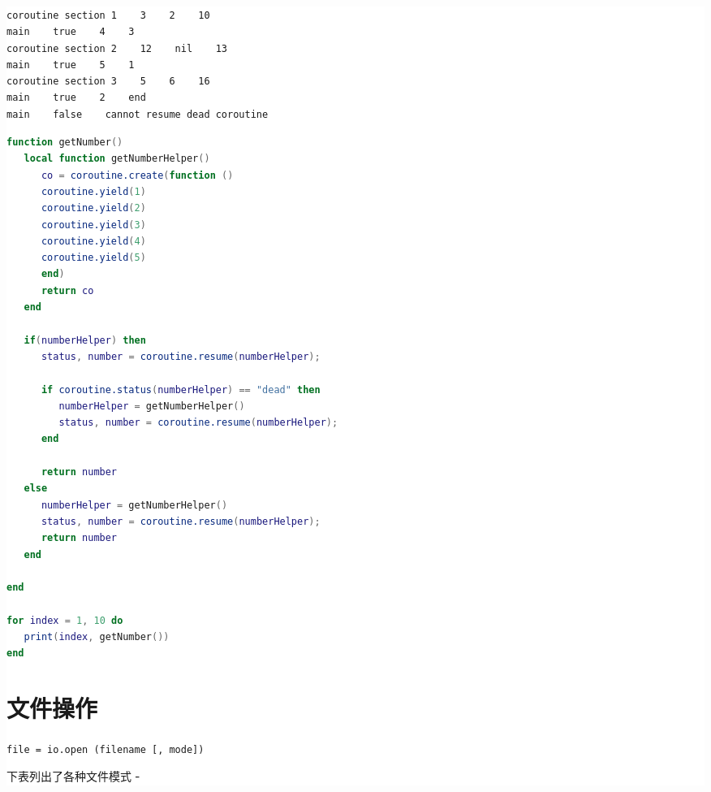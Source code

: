 ```
coroutine section 1    3    2    10
main    true    4    3
coroutine section 2    12    nil    13
main    true    5    1
coroutine section 3    5    6    16
main    true    2    end
main    false    cannot resume dead coroutine
```

```lua
function getNumber()
   local function getNumberHelper()
      co = coroutine.create(function ()
      coroutine.yield(1)
      coroutine.yield(2)
      coroutine.yield(3)
      coroutine.yield(4)
      coroutine.yield(5)
      end)
      return co
   end

   if(numberHelper) then
      status, number = coroutine.resume(numberHelper);

      if coroutine.status(numberHelper) == "dead" then
         numberHelper = getNumberHelper()
         status, number = coroutine.resume(numberHelper);
      end

      return number
   else
      numberHelper = getNumberHelper()
      status, number = coroutine.resume(numberHelper);
      return number
   end

end

for index = 1, 10 do
   print(index, getNumber())
end
```

# 文件操作

```
file = io.open (filename [, mode])
```

下表列出了各种文件模式 - 
